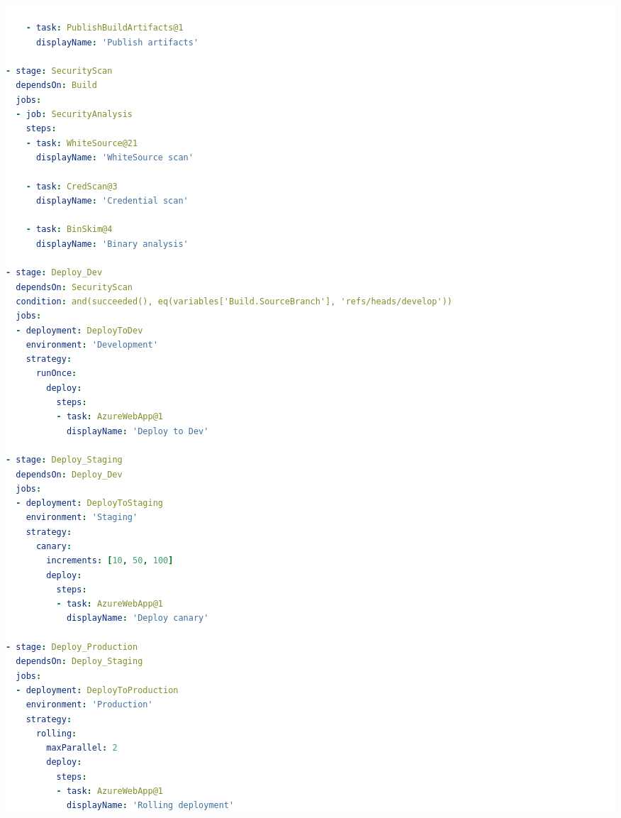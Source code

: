 ```yaml
      
    - task: PublishBuildArtifacts@1
      displayName: 'Publish artifacts'

- stage: SecurityScan
  dependsOn: Build
  jobs:
  - job: SecurityAnalysis
    steps:
    - task: WhiteSource@21
      displayName: 'WhiteSource scan'
      
    - task: CredScan@3
      displayName: 'Credential scan'
      
    - task: BinSkim@4
      displayName: 'Binary analysis'

- stage: Deploy_Dev
  dependsOn: SecurityScan
  condition: and(succeeded(), eq(variables['Build.SourceBranch'], 'refs/heads/develop'))
  jobs:
  - deployment: DeployToDev
    environment: 'Development'
    strategy:
      runOnce:
        deploy:
          steps:
          - task: AzureWebApp@1
            displayName: 'Deploy to Dev'

- stage: Deploy_Staging
  dependsOn: Deploy_Dev
  jobs:
  - deployment: DeployToStaging
    environment: 'Staging'
    strategy:
      canary:
        increments: [10, 50, 100]
        deploy:
          steps:
          - task: AzureWebApp@1
            displayName: 'Deploy canary'

- stage: Deploy_Production
  dependsOn: Deploy_Staging
  jobs:
  - deployment: DeployToProduction
    environment: 'Production'
    strategy:
      rolling:
        maxParallel: 2
        deploy:
          steps:
          - task: AzureWebApp@1
            displayName: 'Rolling deployment'
```
